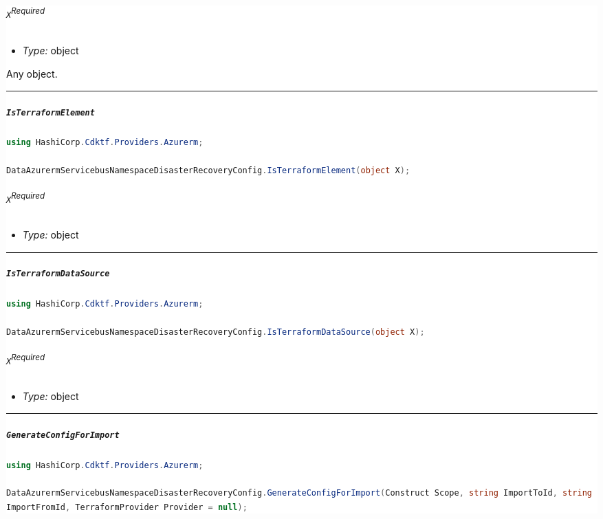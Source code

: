 ###### `X`<sup>Required</sup> <a name="X" id="@cdktf/provider-azurerm.dataAzurermServicebusNamespaceDisasterRecoveryConfig.DataAzurermServicebusNamespaceDisasterRecoveryConfig.isConstruct.parameter.x"></a>

- *Type:* object

Any object.

---

##### `IsTerraformElement` <a name="IsTerraformElement" id="@cdktf/provider-azurerm.dataAzurermServicebusNamespaceDisasterRecoveryConfig.DataAzurermServicebusNamespaceDisasterRecoveryConfig.isTerraformElement"></a>

```csharp
using HashiCorp.Cdktf.Providers.Azurerm;

DataAzurermServicebusNamespaceDisasterRecoveryConfig.IsTerraformElement(object X);
```

###### `X`<sup>Required</sup> <a name="X" id="@cdktf/provider-azurerm.dataAzurermServicebusNamespaceDisasterRecoveryConfig.DataAzurermServicebusNamespaceDisasterRecoveryConfig.isTerraformElement.parameter.x"></a>

- *Type:* object

---

##### `IsTerraformDataSource` <a name="IsTerraformDataSource" id="@cdktf/provider-azurerm.dataAzurermServicebusNamespaceDisasterRecoveryConfig.DataAzurermServicebusNamespaceDisasterRecoveryConfig.isTerraformDataSource"></a>

```csharp
using HashiCorp.Cdktf.Providers.Azurerm;

DataAzurermServicebusNamespaceDisasterRecoveryConfig.IsTerraformDataSource(object X);
```

###### `X`<sup>Required</sup> <a name="X" id="@cdktf/provider-azurerm.dataAzurermServicebusNamespaceDisasterRecoveryConfig.DataAzurermServicebusNamespaceDisasterRecoveryConfig.isTerraformDataSource.parameter.x"></a>

- *Type:* object

---

##### `GenerateConfigForImport` <a name="GenerateConfigForImport" id="@cdktf/provider-azurerm.dataAzurermServicebusNamespaceDisasterRecoveryConfig.DataAzurermServicebusNamespaceDisasterRecoveryConfig.generateConfigForImport"></a>

```csharp
using HashiCorp.Cdktf.Providers.Azurerm;

DataAzurermServicebusNamespaceDisasterRecoveryConfig.GenerateConfigForImport(Construct Scope, string ImportToId, string ImportFromId, TerraformProvider Provider = null);
```
